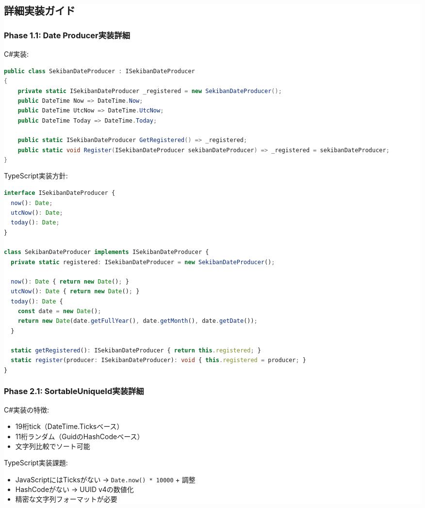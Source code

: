 ## 詳細実装ガイド

### Phase 1.1: Date Producer実装詳細

C#実装:
```csharp
public class SekibanDateProducer : ISekibanDateProducer
{
    private static ISekibanDateProducer _registered = new SekibanDateProducer();
    public DateTime Now => DateTime.Now;
    public DateTime UtcNow => DateTime.UtcNow;
    public DateTime Today => DateTime.Today;

    public static ISekibanDateProducer GetRegistered() => _registered;
    public static void Register(ISekibanDateProducer sekibanDateProducer) => _registered = sekibanDateProducer;
}
```

TypeScript実装方針:
```typescript
interface ISekibanDateProducer {
  now(): Date;
  utcNow(): Date;
  today(): Date;
}

class SekibanDateProducer implements ISekibanDateProducer {
  private static registered: ISekibanDateProducer = new SekibanDateProducer();
  
  now(): Date { return new Date(); }
  utcNow(): Date { return new Date(); }
  today(): Date { 
    const date = new Date();
    return new Date(date.getFullYear(), date.getMonth(), date.getDate());
  }
  
  static getRegistered(): ISekibanDateProducer { return this.registered; }
  static register(producer: ISekibanDateProducer): void { this.registered = producer; }
}
```

### Phase 2.1: SortableUniqueId実装詳細

C#実装の特徴:
- 19桁tick（DateTime.Ticksベース）
- 11桁ランダム（GuidのHashCodeベース）
- 文字列比較でソート可能

TypeScript実装課題:
- JavaScriptにはTicksがない → `Date.now() * 10000` + 調整
- HashCodeがない → UUID v4の数値化
- 精密な文字列フォーマットが必要
